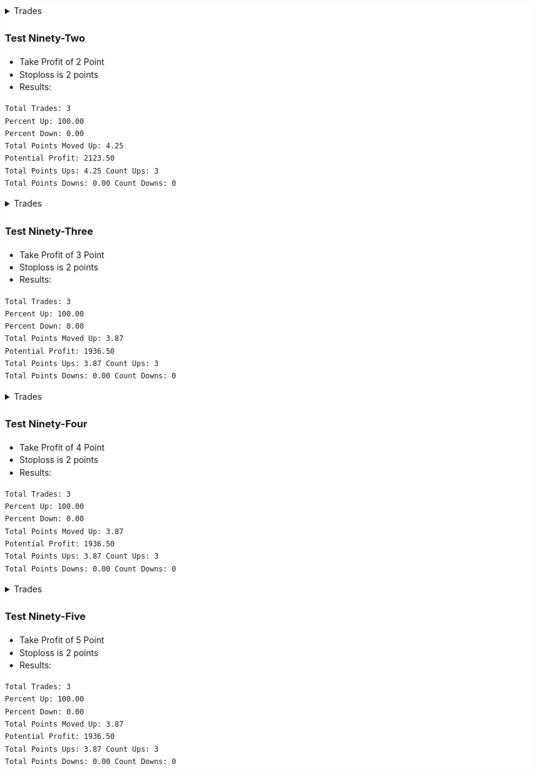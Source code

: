 
<details><summary>Trades</summary></details>

### Test Ninety-Two
* Take Profit of 2 Point
* Stoploss is 2 points
* Results:
```
Total Trades: 3
Percent Up: 100.00
Percent Down: 0.00
Total Points Moved Up: 4.25
Potential Profit: 2123.50
Total Points Ups: 4.25 Count Ups: 3
Total Points Downs: 0.00 Count Downs: 0
```

<details><summary>Trades</summary></details>

### Test Ninety-Three
* Take Profit of 3 Point
* Stoploss is 2 points
* Results:
```
Total Trades: 3
Percent Up: 100.00
Percent Down: 0.00
Total Points Moved Up: 3.87
Potential Profit: 1936.50
Total Points Ups: 3.87 Count Ups: 3
Total Points Downs: 0.00 Count Downs: 0
```

<details><summary>Trades</summary></details>

### Test Ninety-Four
* Take Profit of 4 Point
* Stoploss is 2 points
* Results:
```
Total Trades: 3
Percent Up: 100.00
Percent Down: 0.00
Total Points Moved Up: 3.87
Potential Profit: 1936.50
Total Points Ups: 3.87 Count Ups: 3
Total Points Downs: 0.00 Count Downs: 0
```

<details><summary>Trades</summary></details>

### Test Ninety-Five
* Take Profit of 5 Point
* Stoploss is 2 points
* Results:
```
Total Trades: 3
Percent Up: 100.00
Percent Down: 0.00
Total Points Moved Up: 3.87
Potential Profit: 1936.50
Total Points Ups: 3.87 Count Ups: 3
Total Points Downs: 0.00 Count Downs: 0
```
